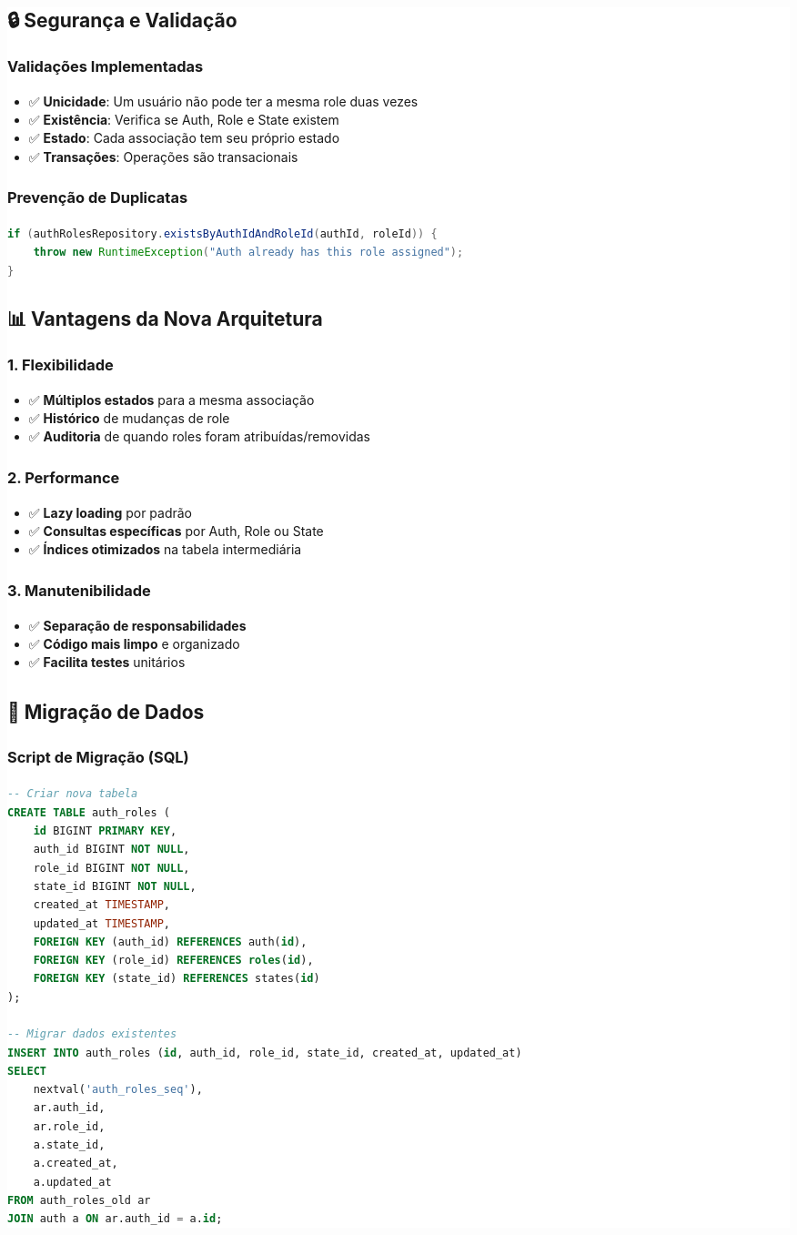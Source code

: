 ## 🔒 **Segurança e Validação**

### **Validações Implementadas**
- ✅ **Unicidade**: Um usuário não pode ter a mesma role duas vezes
- ✅ **Existência**: Verifica se Auth, Role e State existem
- ✅ **Estado**: Cada associação tem seu próprio estado
- ✅ **Transações**: Operações são transacionais

### **Prevenção de Duplicatas**
```java
if (authRolesRepository.existsByAuthIdAndRoleId(authId, roleId)) {
    throw new RuntimeException("Auth already has this role assigned");
}
```

## 📊 **Vantagens da Nova Arquitetura**

### **1. Flexibilidade**
- ✅ **Múltiplos estados** para a mesma associação
- ✅ **Histórico** de mudanças de role
- ✅ **Auditoria** de quando roles foram atribuídas/removidas

### **2. Performance**
- ✅ **Lazy loading** por padrão
- ✅ **Consultas específicas** por Auth, Role ou State
- ✅ **Índices otimizados** na tabela intermediária

### **3. Manutenibilidade**
- ✅ **Separação de responsabilidades**
- ✅ **Código mais limpo** e organizado
- ✅ **Facilita testes** unitários

## 🔄 **Migração de Dados**

### **Script de Migração (SQL)**
```sql
-- Criar nova tabela
CREATE TABLE auth_roles (
    id BIGINT PRIMARY KEY,
    auth_id BIGINT NOT NULL,
    role_id BIGINT NOT NULL,
    state_id BIGINT NOT NULL,
    created_at TIMESTAMP,
    updated_at TIMESTAMP,
    FOREIGN KEY (auth_id) REFERENCES auth(id),
    FOREIGN KEY (role_id) REFERENCES roles(id),
    FOREIGN KEY (state_id) REFERENCES states(id)
);

-- Migrar dados existentes
INSERT INTO auth_roles (id, auth_id, role_id, state_id, created_at, updated_at)
SELECT 
    nextval('auth_roles_seq'),
    ar.auth_id,
    ar.role_id,
    a.state_id,
    a.created_at,
    a.updated_at
FROM auth_roles_old ar
JOIN auth a ON ar.auth_id = a.id;
```